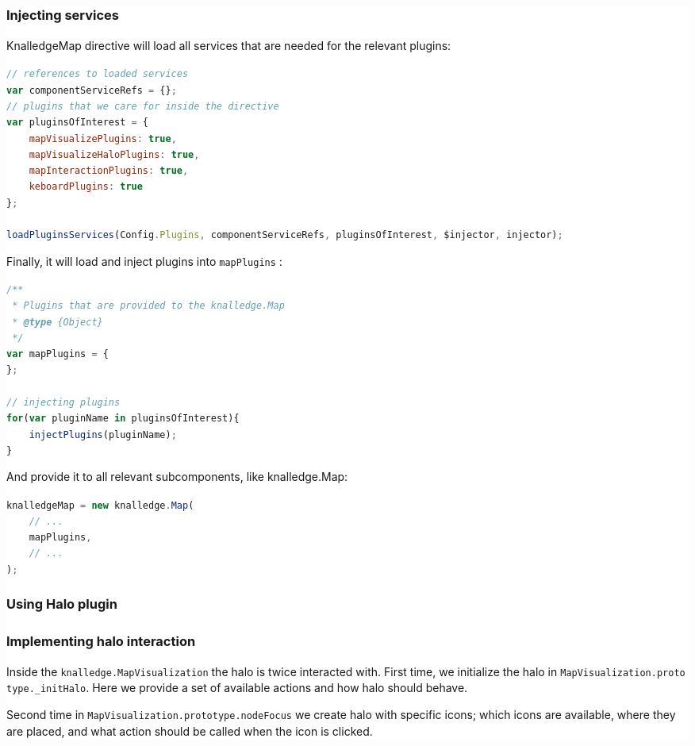 ### Injecting services

KnalledgeMap directive will load all services that are needed for the relevant plugins:

```js
// references to loaded services
var componentServiceRefs = {};
// plugins that we care for inside the directive
var pluginsOfInterest = {
    mapVisualizePlugins: true,
    mapVisualizeHaloPlugins: true,
    mapInteractionPlugins: true,
    keboardPlugins: true
};

loadPluginsServices(Config.Plugins, componentServiceRefs, pluginsOfInterest, $injector, injector);
```

Finally, it will load and inject plugins into `mapPlugins` :

```js
/**
 * Plugins that are provided to the knalledge.Map
 * @type {Object}
 */
var mapPlugins = {
};

// injecting plugins
for(var pluginName in pluginsOfInterest){
    injectPlugins(pluginName);
}
```

And provide it to all relevant subcomponents, like knalledge.Map:

```js
knalledgeMap = new knalledge.Map(
    // ...
    mapPlugins,
    // ...
);
```

### Using Halo plugin

### Implementing halo interaction

Inside the `knalledge.MapVisualization` the halo is twice interacted with. First time, we initialize the halo in `MapVisualization.prototype._initHalo`. Here we provide a set of available actions and how halo should behave.

Second time in `MapVisualization.prototype.nodeFocus` we create halo with specific icons; which icons are available, where they are placed, and what action should be called when the icon is clicked.
